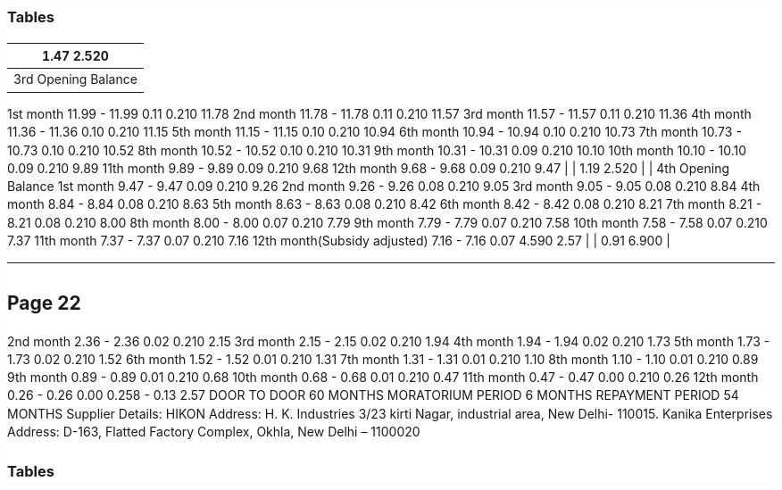 ### Tables

| 1.47 2.520 |
|---|
| 3rd Opening Balance
1st month 11.99 - 11.99 0.11 0.210 11.78
2nd month 11.78 - 11.78 0.11 0.210 11.57
3rd month 11.57 - 11.57 0.11 0.210 11.36
4th month 11.36 - 11.36 0.10 0.210 11.15
5th month 11.15 - 11.15 0.10 0.210 10.94
6th month 10.94 - 10.94 0.10 0.210 10.73
7th month 10.73 - 10.73 0.10 0.210 10.52
8th month 10.52 - 10.52 0.10 0.210 10.31
9th month 10.31 - 10.31 0.09 0.210 10.10
10th month 10.10 - 10.10 0.09 0.210 9.89
11th month 9.89 - 9.89 0.09 0.210 9.68
12th month 9.68 - 9.68 0.09 0.210 9.47 |
| 1.19 2.520 |
| 4th Opening Balance
1st month 9.47 - 9.47 0.09 0.210 9.26
2nd month 9.26 - 9.26 0.08 0.210 9.05
3rd month 9.05 - 9.05 0.08 0.210 8.84
4th month 8.84 - 8.84 0.08 0.210 8.63
5th month 8.63 - 8.63 0.08 0.210 8.42
6th month 8.42 - 8.42 0.08 0.210 8.21
7th month 8.21 - 8.21 0.08 0.210 8.00
8th month 8.00 - 8.00 0.07 0.210 7.79
9th month 7.79 - 7.79 0.07 0.210 7.58
10th month 7.58 - 7.58 0.07 0.210 7.37
11th month 7.37 - 7.37 0.07 0.210 7.16
12th month(Subsidy
adjusted) 7.16 - 7.16 0.07 4.590 2.57 |
| 0.91 6.900 |

---

## Page 22

2nd month 2.36 - 2.36 0.02 0.210 2.15 3rd month 2.15 - 2.15 0.02 0.210 1.94 4th month 1.94 - 1.94 0.02 0.210 1.73 5th month 1.73 - 1.73 0.02 0.210 1.52 6th month 1.52 - 1.52 0.01 0.210 1.31 7th month 1.31 - 1.31 0.01 0.210 1.10 8th month 1.10 - 1.10 0.01 0.210 0.89 9th month 0.89 - 0.89 0.01 0.210 0.68 10th month 0.68 - 0.68 0.01 0.210 0.47 11th month 0.47 - 0.47 0.00 0.210 0.26 12th month 0.26 - 0.26 0.00 0.258 - 0.13 2.57 DOOR TO DOOR 60 MONTHS MORATORIUM PERIOD 6 MONTHS REPAYMENT PERIOD 54 MONTHS Supplier Details: HIKON Address: H. K. Industries 3/23 kirti Nagar, industrial area, New Delhi- 110015. Kanika Enterprises Address: D-163, Flatted Factory Complex, Okhla, New Delhi – 1100020

### Tables
